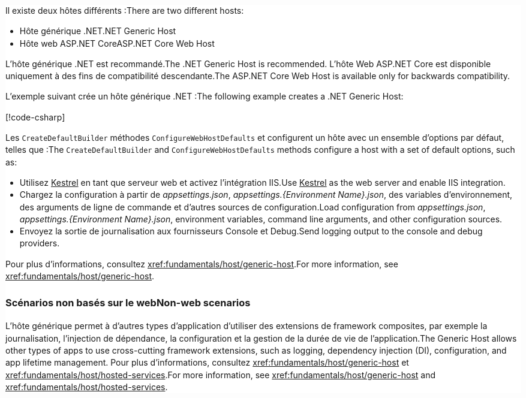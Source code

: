 <span data-ttu-id="a4a0a-139">Il existe deux hôtes différents :</span><span class="sxs-lookup"><span data-stu-id="a4a0a-139">There are two different hosts:</span></span> 

* <span data-ttu-id="a4a0a-140">Hôte générique .NET</span><span class="sxs-lookup"><span data-stu-id="a4a0a-140">.NET Generic Host</span></span>
* <span data-ttu-id="a4a0a-141">Hôte web ASP.NET Core</span><span class="sxs-lookup"><span data-stu-id="a4a0a-141">ASP.NET Core Web Host</span></span>

<span data-ttu-id="a4a0a-142">L’hôte générique .NET est recommandé.</span><span class="sxs-lookup"><span data-stu-id="a4a0a-142">The .NET Generic Host is recommended.</span></span> <span data-ttu-id="a4a0a-143">L’hôte Web ASP.NET Core est disponible uniquement à des fins de compatibilité descendante.</span><span class="sxs-lookup"><span data-stu-id="a4a0a-143">The ASP.NET Core Web Host is available only for backwards compatibility.</span></span>

<span data-ttu-id="a4a0a-144">L’exemple suivant crée un hôte générique .NET :</span><span class="sxs-lookup"><span data-stu-id="a4a0a-144">The following example creates a .NET Generic Host:</span></span>

[!code-csharp[](index/samples_snapshot/3.x/Program.cs)]

<span data-ttu-id="a4a0a-145">Les `CreateDefaultBuilder` méthodes `ConfigureWebHostDefaults` et configurent un hôte avec un ensemble d’options par défaut, telles que :</span><span class="sxs-lookup"><span data-stu-id="a4a0a-145">The `CreateDefaultBuilder` and `ConfigureWebHostDefaults` methods configure a host with a set of default options, such as:</span></span>

* <span data-ttu-id="a4a0a-146">Utilisez [Kestrel](#servers) en tant que serveur web et activez l’intégration IIS.</span><span class="sxs-lookup"><span data-stu-id="a4a0a-146">Use [Kestrel](#servers) as the web server and enable IIS integration.</span></span>
* <span data-ttu-id="a4a0a-147">Chargez la configuration à partir de *appsettings.json*, *appsettings.{Environment Name}.json*, des variables d’environnement, des arguments de ligne de commande et d’autres sources de configuration.</span><span class="sxs-lookup"><span data-stu-id="a4a0a-147">Load configuration from *appsettings.json*, *appsettings.{Environment Name}.json*, environment variables, command line arguments, and other configuration sources.</span></span>
* <span data-ttu-id="a4a0a-148">Envoyez la sortie de journalisation aux fournisseurs Console et Debug.</span><span class="sxs-lookup"><span data-stu-id="a4a0a-148">Send logging output to the console and debug providers.</span></span>

<span data-ttu-id="a4a0a-149">Pour plus d’informations, consultez <xref:fundamentals/host/generic-host>.</span><span class="sxs-lookup"><span data-stu-id="a4a0a-149">For more information, see <xref:fundamentals/host/generic-host>.</span></span>

### <a name="non-web-scenarios"></a><span data-ttu-id="a4a0a-150">Scénarios non basés sur le web</span><span class="sxs-lookup"><span data-stu-id="a4a0a-150">Non-web scenarios</span></span>

<span data-ttu-id="a4a0a-151">L’hôte générique permet à d’autres types d’application d’utiliser des extensions de framework composites, par exemple la journalisation, l’injection de dépendance, la configuration et la gestion de la durée de vie de l’application.</span><span class="sxs-lookup"><span data-stu-id="a4a0a-151">The Generic Host allows other types of apps to use cross-cutting framework extensions, such as logging, dependency injection (DI), configuration, and app lifetime management.</span></span> <span data-ttu-id="a4a0a-152">Pour plus d’informations, consultez <xref:fundamentals/host/generic-host> et <xref:fundamentals/host/hosted-services>.</span><span class="sxs-lookup"><span data-stu-id="a4a0a-152">For more information, see <xref:fundamentals/host/generic-host> and <xref:fundamentals/host/hosted-services>.</span></span>
